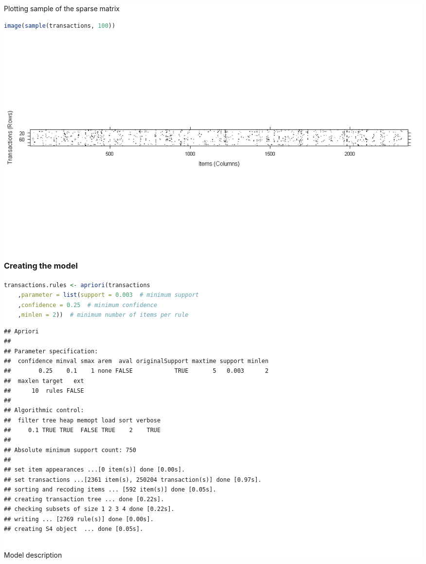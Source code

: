 Plotting sample of the sparse matrix

```r
image(sample(transactions, 100))
```

![](Market_basket_analysis_-_R_files/figure-html/unnamed-chunk-12-1.png)
<br>


### Creating the model

```r
transactions.rules <- apriori(transactions
    ,parameter = list(support = 0.003  # minimum support
    ,confidence = 0.25  # minimum confidence
    ,minlen = 2))  # minimum number of items per rule
```

```
## Apriori
## 
## Parameter specification:
##  confidence minval smax arem  aval originalSupport maxtime support minlen
##        0.25    0.1    1 none FALSE            TRUE       5   0.003      2
##  maxlen target   ext
##      10  rules FALSE
## 
## Algorithmic control:
##  filter tree heap memopt load sort verbose
##     0.1 TRUE TRUE  FALSE TRUE    2    TRUE
## 
## Absolute minimum support count: 750 
## 
## set item appearances ...[0 item(s)] done [0.00s].
## set transactions ...[2361 item(s), 250204 transaction(s)] done [0.97s].
## sorting and recoding items ... [592 item(s)] done [0.05s].
## creating transaction tree ... done [0.22s].
## checking subsets of size 1 2 3 4 done [0.22s].
## writing ... [2769 rule(s)] done [0.00s].
## creating S4 object  ... done [0.05s].
```
<br>
Model description
